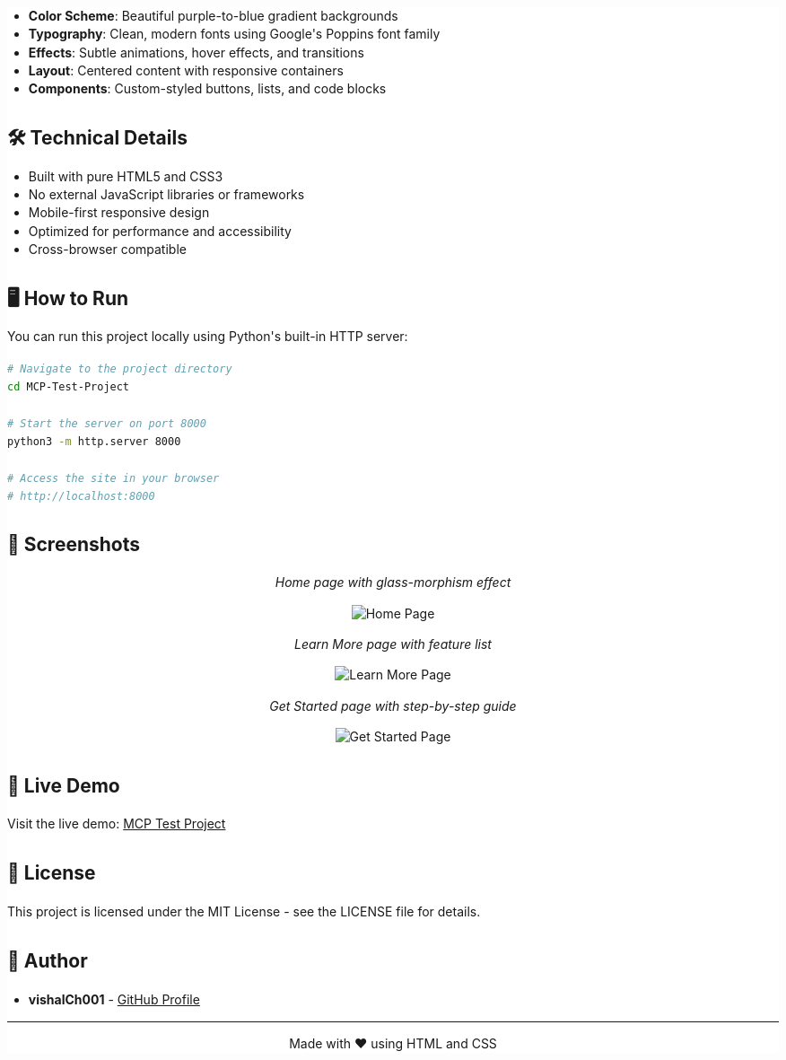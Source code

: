 - **Color Scheme**: Beautiful purple-to-blue gradient backgrounds
- **Typography**: Clean, modern fonts using Google's Poppins font family
- **Effects**: Subtle animations, hover effects, and transitions
- **Layout**: Centered content with responsive containers
- **Components**: Custom-styled buttons, lists, and code blocks

## 🛠️ Technical Details

- Built with pure HTML5 and CSS3
- No external JavaScript libraries or frameworks
- Mobile-first responsive design
- Optimized for performance and accessibility
- Cross-browser compatible

## 🖥️ How to Run

You can run this project locally using Python's built-in HTTP server:

```bash
# Navigate to the project directory
cd MCP-Test-Project

# Start the server on port 8000
python3 -m http.server 8000

# Access the site in your browser
# http://localhost:8000
```

## 📱 Screenshots

<div align="center">
  <p><i>Home page with glass-morphism effect</i></p>
  <img src="https://via.placeholder.com/800x450.png?text=Home+Page+Screenshot" alt="Home Page" width="80%">
  
  <p><i>Learn More page with feature list</i></p>
  <img src="https://via.placeholder.com/800x450.png?text=Learn+More+Screenshot" alt="Learn More Page" width="80%">
  
  <p><i>Get Started page with step-by-step guide</i></p>
  <img src="https://via.placeholder.com/800x450.png?text=Get+Started+Screenshot" alt="Get Started Page" width="80%">
</div>

## 🔗 Live Demo

Visit the live demo: [MCP Test Project](https://vishalch7.github.io/MCP-Test-Project)

## 📄 License

This project is licensed under the MIT License - see the LICENSE file for details.

## 👤 Author

- **vishalCh001** - [GitHub Profile](https://github.com/vishalch7)

---

<div align="center">
  <p>Made with ❤️ using HTML and CSS</p>
</div> 